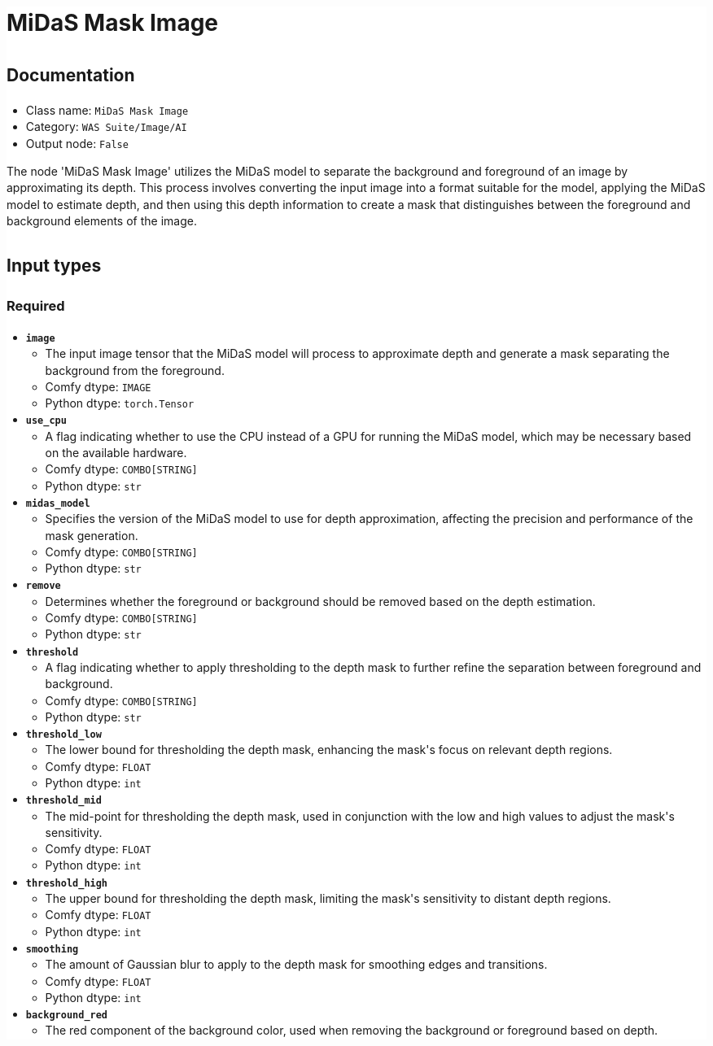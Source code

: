 # MiDaS Mask Image
## Documentation
- Class name: `MiDaS Mask Image`
- Category: `WAS Suite/Image/AI`
- Output node: `False`

The node 'MiDaS Mask Image' utilizes the MiDaS model to separate the background and foreground of an image by approximating its depth. This process involves converting the input image into a format suitable for the model, applying the MiDaS model to estimate depth, and then using this depth information to create a mask that distinguishes between the foreground and background elements of the image.
## Input types
### Required
- **`image`**
    - The input image tensor that the MiDaS model will process to approximate depth and generate a mask separating the background from the foreground.
    - Comfy dtype: `IMAGE`
    - Python dtype: `torch.Tensor`
- **`use_cpu`**
    - A flag indicating whether to use the CPU instead of a GPU for running the MiDaS model, which may be necessary based on the available hardware.
    - Comfy dtype: `COMBO[STRING]`
    - Python dtype: `str`
- **`midas_model`**
    - Specifies the version of the MiDaS model to use for depth approximation, affecting the precision and performance of the mask generation.
    - Comfy dtype: `COMBO[STRING]`
    - Python dtype: `str`
- **`remove`**
    - Determines whether the foreground or background should be removed based on the depth estimation.
    - Comfy dtype: `COMBO[STRING]`
    - Python dtype: `str`
- **`threshold`**
    - A flag indicating whether to apply thresholding to the depth mask to further refine the separation between foreground and background.
    - Comfy dtype: `COMBO[STRING]`
    - Python dtype: `str`
- **`threshold_low`**
    - The lower bound for thresholding the depth mask, enhancing the mask's focus on relevant depth regions.
    - Comfy dtype: `FLOAT`
    - Python dtype: `int`
- **`threshold_mid`**
    - The mid-point for thresholding the depth mask, used in conjunction with the low and high values to adjust the mask's sensitivity.
    - Comfy dtype: `FLOAT`
    - Python dtype: `int`
- **`threshold_high`**
    - The upper bound for thresholding the depth mask, limiting the mask's sensitivity to distant depth regions.
    - Comfy dtype: `FLOAT`
    - Python dtype: `int`
- **`smoothing`**
    - The amount of Gaussian blur to apply to the depth mask for smoothing edges and transitions.
    - Comfy dtype: `FLOAT`
    - Python dtype: `int`
- **`background_red`**
    - The red component of the background color, used when removing the background or foreground based on depth.